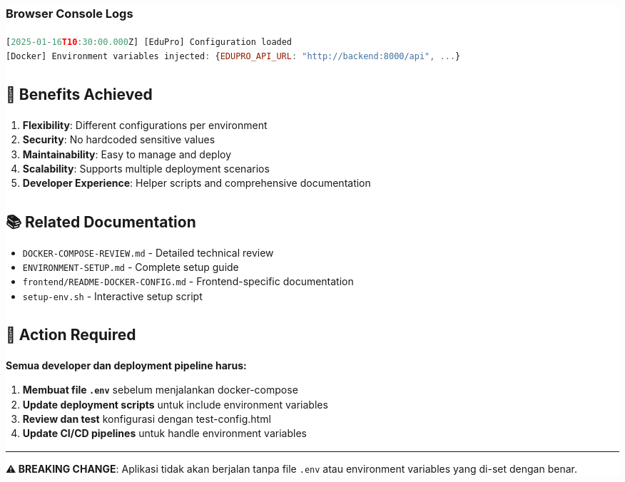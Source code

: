### **Browser Console Logs**
```javascript
[2025-01-16T10:30:00.000Z] [EduPro] Configuration loaded
[Docker] Environment variables injected: {EDUPRO_API_URL: "http://backend:8000/api", ...}
```

## 🎉 **Benefits Achieved**

1. **Flexibility**: Different configurations per environment
2. **Security**: No hardcoded sensitive values
3. **Maintainability**: Easy to manage and deploy
4. **Scalability**: Supports multiple deployment scenarios
5. **Developer Experience**: Helper scripts and comprehensive documentation

## 📚 **Related Documentation**

- `DOCKER-COMPOSE-REVIEW.md` - Detailed technical review
- `ENVIRONMENT-SETUP.md` - Complete setup guide
- `frontend/README-DOCKER-CONFIG.md` - Frontend-specific documentation
- `setup-env.sh` - Interactive setup script

## 🚨 **Action Required**

**Semua developer dan deployment pipeline harus:**

1. **Membuat file `.env`** sebelum menjalankan docker-compose
2. **Update deployment scripts** untuk include environment variables
3. **Review dan test** konfigurasi dengan test-config.html
4. **Update CI/CD pipelines** untuk handle environment variables

---

**⚠️ BREAKING CHANGE**: Aplikasi tidak akan berjalan tanpa file `.env` atau environment variables yang di-set dengan benar. 